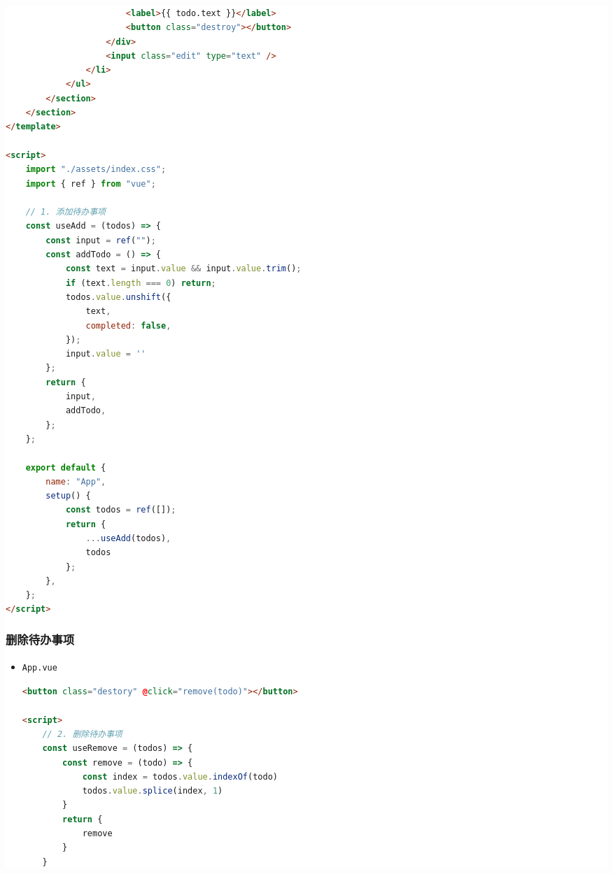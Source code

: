   ```html
                          <label>{{ todo.text }}</label>
                          <button class="destroy"></button>
                      </div>
                      <input class="edit" type="text" />
                  </li>
              </ul>
          </section>
      </section>
  </template>
  
  <script>
      import "./assets/index.css";
      import { ref } from "vue";
  
      // 1. 添加待办事项
      const useAdd = (todos) => {
          const input = ref("");
          const addTodo = () => {
              const text = input.value && input.value.trim();
              if (text.length === 0) return;
              todos.value.unshift({
                  text,
                  completed: false,
              });
              input.value = ''
          };
          return {
              input,
              addTodo,
          };
      };
  
      export default {
          name: "App",
          setup() {
              const todos = ref([]);
              return {
                  ...useAdd(todos),
                  todos
              };
          },
      };
  </script>
  ```

### 删除待办事项

* `App.vue`

  ```html
  <button class="destory" @click="remove(todo)"></button>
  
  <script>
      // 2. 删除待办事项
      const useRemove = (todos) => {
          const remove = (todo) => {
              const index = todos.value.indexOf(todo)
              todos.value.splice(index, 1)
          }
          return {
              remove
          }
      }
  
  ```